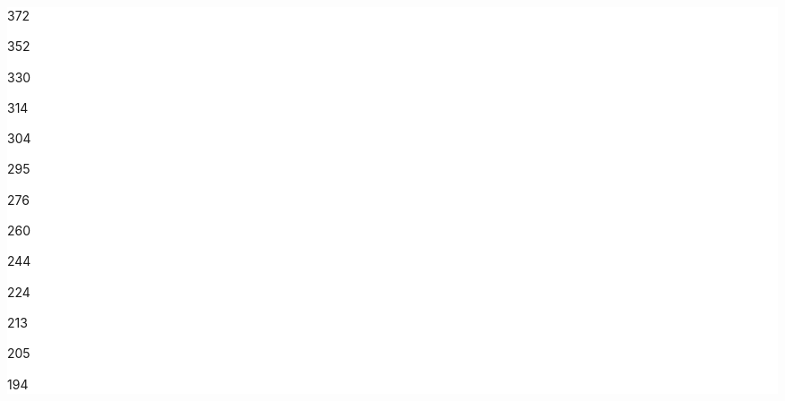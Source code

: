372

</td>
      <td width="35" valign="top">

352

</td>
      <td valign="top" width="35">

330

</td>
      <td valign="top" width="35">

314

</td>
      <td width="35" valign="top">

304

</td>
      <td valign="top" width="35">

295

</td>
      <td valign="top" width="35">

276

</td>
      <td valign="top" width="35">

260

</td>
      <td valign="top" width="35">

244

</td>
      <td valign="top" width="35">

224

</td>
      <td width="35" valign="top">

213

</td>
      <td width="35" valign="top">

205

</td>
      <td valign="top" width="35">

194
